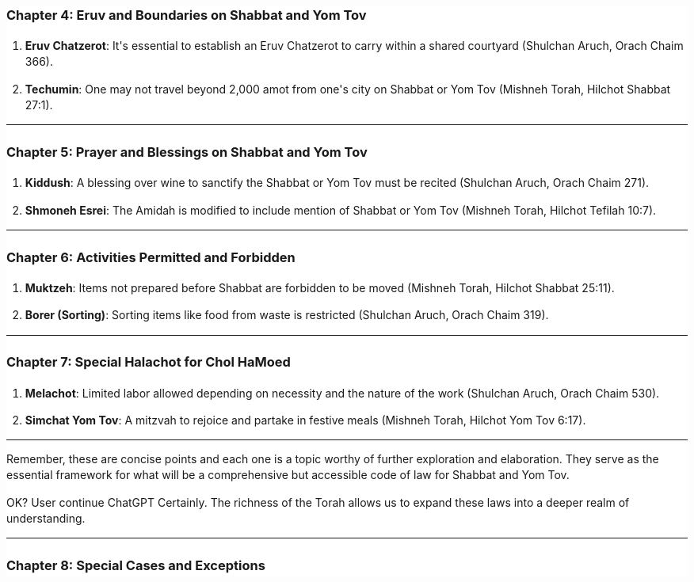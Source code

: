 
### Chapter 4: Eruv and Boundaries on Shabbat and Yom Tov

1. **Eruv Chatzerot**: It's essential to establish an Eruv Chatzerot to carry within a shared courtyard (Shulchan Aruch, Orach Chaim 366).

2. **Techumin**: One may not travel beyond 2,000 amot from one's city on Shabbat or Yom Tov (Mishneh Torah, Hilchot Shabbat 27:1).

---

### Chapter 5: Prayer and Blessings on Shabbat and Yom Tov

1. **Kiddush**: A blessing over wine to sanctify the Shabbat or Yom Tov must be recited (Shulchan Aruch, Orach Chaim 271).

2. **Shmoneh Esrei**: The Amidah is modified to include mention of Shabbat or Yom Tov (Mishneh Torah, Hilchot Tefilah 10:7).

---

### Chapter 6: Activities Permitted and Forbidden

1. **Muktzeh**: Items not prepared before Shabbat are forbidden to be moved (Mishneh Torah, Hilchot Shabbat 25:11).

2. **Borer (Sorting)**: Sorting items like food from waste is restricted (Shulchan Aruch, Orach Chaim 319).

---

### Chapter 7: Special Halachot for Chol HaMoed

1. **Melachot**: Limited labor allowed depending on necessity and the nature of the work (Shulchan Aruch, Orach Chaim 530).

2. **Simchat Yom Tov**: A mitzvah to rejoice and partake in festive meals (Mishneh Torah, Hilchot Yom Tov 6:17).

---

Remember, these are concise points and each one is a topic worthy of further exploration and elaboration. They serve as the essential framework for what will be a comprehensive but accessible code of law for Shabbat and Yom Tov.

OK?
User
continue
ChatGPT
Certainly. The richness of the Torah allows us to expand these laws into a deeper realm of understanding.

---

### Chapter 8: Special Cases and Exceptions
